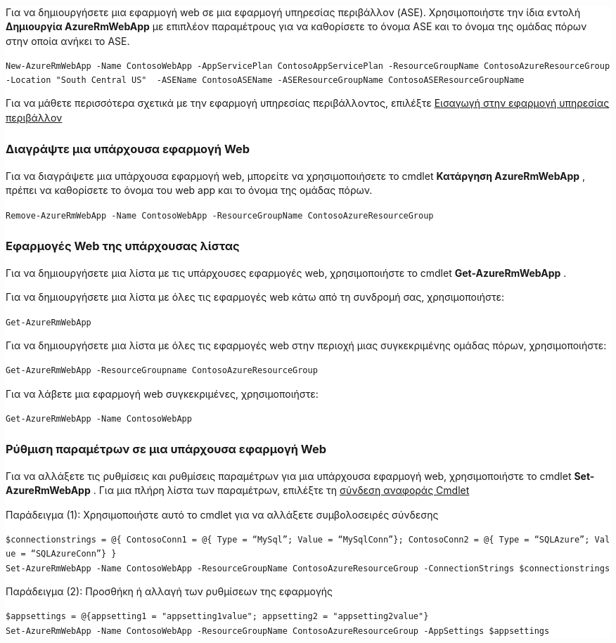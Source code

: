 Για να δημιουργήσετε μια εφαρμογή web σε μια εφαρμογή υπηρεσίας περιβάλλον (ASE). Χρησιμοποιήστε την ίδια εντολή **Δημιουργία AzureRmWebApp** με επιπλέον παραμέτρους για να καθορίσετε το όνομα ASE και το όνομα της ομάδας πόρων στην οποία ανήκει το ASE.

    New-AzureRmWebApp -Name ContosoWebApp -AppServicePlan ContosoAppServicePlan -ResourceGroupName ContosoAzureResourceGroup -Location "South Central US"  -ASEName ContosoASEName -ASEResourceGroupName ContosoASEResourceGroupName

Για να μάθετε περισσότερα σχετικά με την εφαρμογή υπηρεσίας περιβάλλοντος, επιλέξτε [Εισαγωγή στην εφαρμογή υπηρεσίας περιβάλλον](app-service-app-service-environment-intro.md)

### <a name="delete-an-existing-web-app"></a>Διαγράψτε μια υπάρχουσα εφαρμογή Web ###

Για να διαγράψετε μια υπάρχουσα εφαρμογή web, μπορείτε να χρησιμοποιήσετε το cmdlet **Κατάργηση AzureRmWebApp** , πρέπει να καθορίσετε το όνομα του web app και το όνομα της ομάδας πόρων.

    Remove-AzureRmWebApp -Name ContosoWebApp -ResourceGroupName ContosoAzureResourceGroup


### <a name="list-existing-web-apps"></a>Εφαρμογές Web της υπάρχουσας λίστας ###

Για να δημιουργήσετε μια λίστα με τις υπάρχουσες εφαρμογές web, χρησιμοποιήστε το cmdlet **Get-AzureRmWebApp** .

Για να δημιουργήσετε μια λίστα με όλες τις εφαρμογές web κάτω από τη συνδρομή σας, χρησιμοποιήστε:

    Get-AzureRmWebApp

Για να δημιουργήσετε μια λίστα με όλες τις εφαρμογές web στην περιοχή μιας συγκεκριμένης ομάδας πόρων, χρησιμοποιήστε:

    Get-AzureRmWebApp -ResourceGroupname ContosoAzureResourceGroup

Για να λάβετε μια εφαρμογή web συγκεκριμένες, χρησιμοποιήστε:

    Get-AzureRmWebApp -Name ContosoWebApp

### <a name="configure-an-existing-web-app"></a>Ρύθμιση παραμέτρων σε μια υπάρχουσα εφαρμογή Web ###

Για να αλλάξετε τις ρυθμίσεις και ρυθμίσεις παραμέτρων για μια υπάρχουσα εφαρμογή web, χρησιμοποιήστε το cmdlet **Set-AzureRmWebApp** . Για μια πλήρη λίστα των παραμέτρων, επιλέξτε τη [σύνδεση αναφοράς Cmdlet](https://msdn.microsoft.com/library/mt652487.aspx)

Παράδειγμα (1): Χρησιμοποιήστε αυτό το cmdlet για να αλλάξετε συμβολοσειρές σύνδεσης

    $connectionstrings = @{ ContosoConn1 = @{ Type = “MySql”; Value = “MySqlConn”}; ContosoConn2 = @{ Type = “SQLAzure”; Value = “SQLAzureConn”} }
    Set-AzureRmWebApp -Name ContosoWebApp -ResourceGroupName ContosoAzureResourceGroup -ConnectionStrings $connectionstrings

Παράδειγμα (2): Προσθήκη ή αλλαγή των ρυθμίσεων της εφαρμογής

    $appsettings = @{appsetting1 = "appsetting1value"; appsetting2 = "appsetting2value"}
    Set-AzureRmWebApp -Name ContosoWebApp -ResourceGroupName ContosoAzureResourceGroup -AppSettings $appsettings
